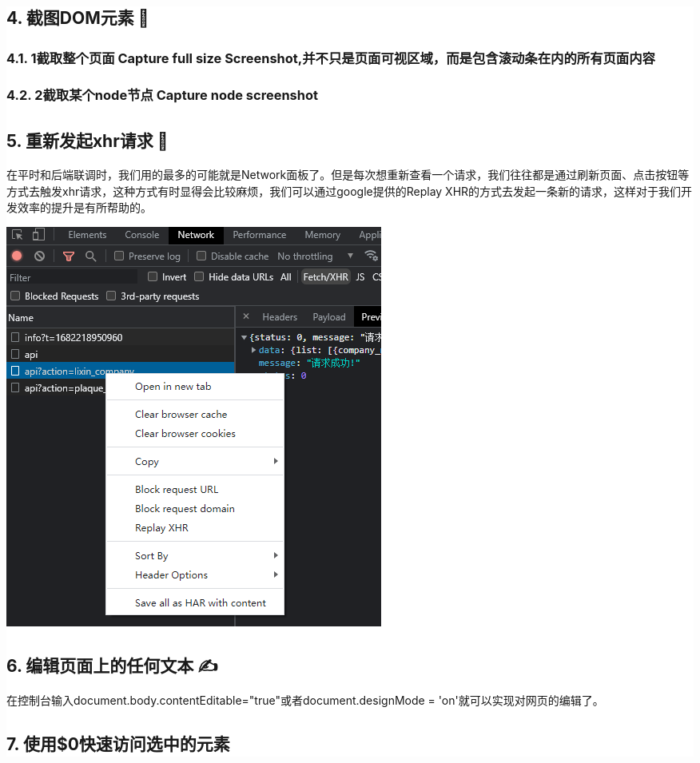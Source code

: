 ##  4. <a name='DOM'></a>截图DOM元素 🏉
###  4.1. <a name='CapturefullsizeScreenshot'></a>1截取整个页面 Capture full size Screenshot,并不只是页面可视区域，而是包含滚动条在内的所有页面内容
###  4.2. <a name='nodeCapturenodescreenshot'></a>2截取某个node节点 Capture node screenshot

##  5. <a name='xhr'></a>重新发起xhr请求 🚀
在平时和后端联调时，我们用的最多的可能就是Network面板了。但是每次想重新查看一个请求，我们往往都是通过刷新页面、点击按钮等方式去触发xhr请求，这种方式有时显得会比较麻烦，我们可以通过google提供的Replay XHR的方式去发起一条新的请求，这样对于我们开发效率的提升是有所帮助的。

![avatar](../../../.vuepress/public/imgs/other/replayxhr.png)

##  6. <a name='-1'></a>编辑页面上的任何文本 ✍
在控制台输入document.body.contentEditable="true"或者document.designMode = 'on'就可以实现对网页的编辑了。

##  7. <a name='0'></a>使用$0快速访问选中的元素